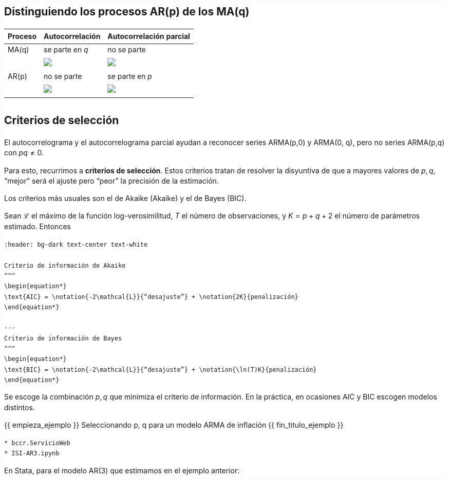 
## Distinguiendo los procesos AR(p) de los MA(q)





| Proceso	  |   Autocorrelación           |  Autocorrelación parcial     |
| :---------- | :-------------------------- | :--------------------------- |
|	MA(q)     | se parte en $q$             | no se parte                  |
|             | ![](./figures/ma2acf.png)   | ![](./figures/ma2pacf.png)   |
|	AR(p)     | no se parte                 | se parte en $p$              |
|             | ![](./figures/ar++acf.png)  | ![](./figures/ar++pacf.png)  |




## Criterios de selección

El autocorrelograma y el autocorrelograma parcial ayudan a reconocer series ARMA(p,0) y ARMA(0, q), pero no series ARMA(p,q) con $pq\neq 0$.

Para esto, recurrimos a **criterios de selección**.  Estos criterios tratan de resolver la disyuntiva de que a mayores valores de $p,q$, “mejor” será el ajuste pero “peor” la precisión de la estimación.

Los criterios más usuales son el de Akaike (Akaike) y el de Bayes (BIC).

Sean $\mathcal{L}$ el máximo de la función log-verosimilitud, $T$ el número de observaciones, y $K=p+q+2$ el número de parámetros estimado. Entonces


```{panels}
:header: bg-dark text-center text-white

Criterio de información de Akaike
^^^
\begin{equation*}
\text{AIC} = \notation{-2\mathcal{L}}{“desajuste”} + \notation{2K}{penalización}
\end{equation*}

---
Criterio de información de Bayes
^^^
\begin{equation*}
\text{BIC} = \notation{-2\mathcal{L}}{“desajuste”} + \notation{\ln(T)K}{penalización}
\end{equation*}
```

Se escoge la combinación $p,q$ que minimiza el criterio de información. En la práctica, en ocasiones AIC y BIC escogen modelos distintos.


{{ empieza_ejemplo }} Seleccionando p, q para un modelo ARMA de inflación {{ fin_titulo_ejemplo }}

```{margin} Archivos
* bccr.ServicioWeb
* ISI-AR3.ipynb
```
En Stata, para el modelo AR(3) que estimamos en el ejemplo anterior:

